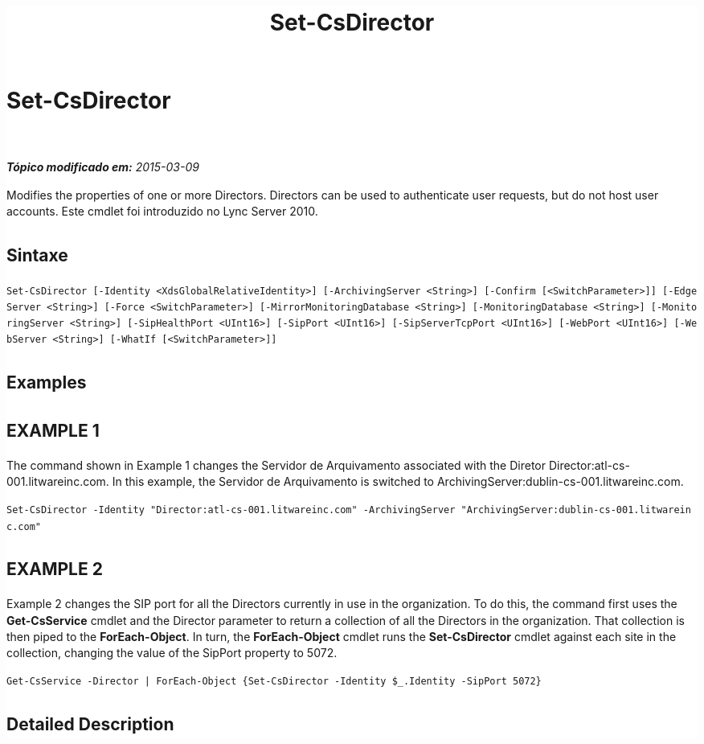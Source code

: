 ﻿---
title: Set-CsDirector
TOCTitle: Set-CsDirector
ms:assetid: 74eb6f17-812f-47df-84ee-fa6e42990f2e
ms:mtpsurl: https://technet.microsoft.com/pt-br/library/Gg398565(v=OCS.15)
ms:contentKeyID: 49307131
ms.date: 05/19/2016
mtps_version: v=OCS.15
ms.translationtype: HT
---

# Set-CsDirector

 

_**Tópico modificado em:** 2015-03-09_

Modifies the properties of one or more Directors. Directors can be used to authenticate user requests, but do not host user accounts. Este cmdlet foi introduzido no Lync Server 2010.

## Sintaxe

    Set-CsDirector [-Identity <XdsGlobalRelativeIdentity>] [-ArchivingServer <String>] [-Confirm [<SwitchParameter>]] [-EdgeServer <String>] [-Force <SwitchParameter>] [-MirrorMonitoringDatabase <String>] [-MonitoringDatabase <String>] [-MonitoringServer <String>] [-SipHealthPort <UInt16>] [-SipPort <UInt16>] [-SipServerTcpPort <UInt16>] [-WebPort <UInt16>] [-WebServer <String>] [-WhatIf [<SwitchParameter>]]

## Examples

## EXAMPLE 1

The command shown in Example 1 changes the Servidor de Arquivamento associated with the Diretor Director:atl-cs-001.litwareinc.com. In this example, the Servidor de Arquivamento is switched to ArchivingServer:dublin-cs-001.litwareinc.com.

    Set-CsDirector -Identity "Director:atl-cs-001.litwareinc.com" -ArchivingServer "ArchivingServer:dublin-cs-001.litwareinc.com"

## EXAMPLE 2

Example 2 changes the SIP port for all the Directors currently in use in the organization. To do this, the command first uses the **Get-CsService** cmdlet and the Director parameter to return a collection of all the Directors in the organization. That collection is then piped to the **ForEach-Object**. In turn, the **ForEach-Object** cmdlet runs the **Set-CsDirector** cmdlet against each site in the collection, changing the value of the SipPort property to 5072.

    Get-CsService -Director | ForEach-Object {Set-CsDirector -Identity $_.Identity -SipPort 5072}

## Detailed Description
